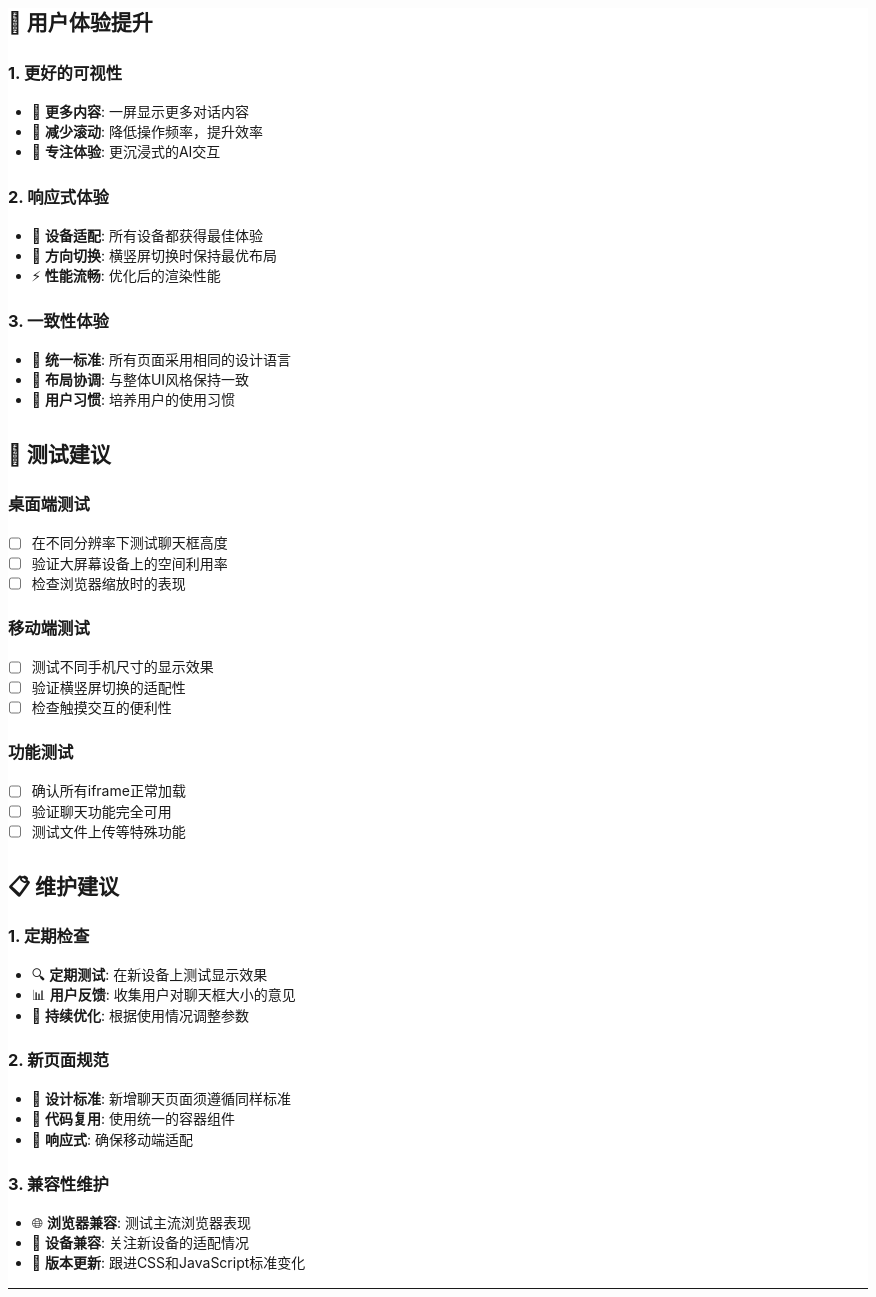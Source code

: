 ## 🚀 用户体验提升

### 1. 更好的可视性
- 👀 **更多内容**: 一屏显示更多对话内容
- 📜 **减少滚动**: 降低操作频率，提升效率
- 🎯 **专注体验**: 更沉浸式的AI交互

### 2. 响应式体验
- 📱 **设备适配**: 所有设备都获得最佳体验
- 🔄 **方向切换**: 横竖屏切换时保持最优布局
- ⚡ **性能流畅**: 优化后的渲染性能

### 3. 一致性体验
- 🎨 **统一标准**: 所有页面采用相同的设计语言
- 📐 **布局协调**: 与整体UI风格保持一致
- 💫 **用户习惯**: 培养用户的使用习惯

## 🧪 测试建议

### 桌面端测试
- [ ] 在不同分辨率下测试聊天框高度
- [ ] 验证大屏幕设备上的空间利用率
- [ ] 检查浏览器缩放时的表现

### 移动端测试
- [ ] 测试不同手机尺寸的显示效果
- [ ] 验证横竖屏切换的适配性
- [ ] 检查触摸交互的便利性

### 功能测试
- [ ] 确认所有iframe正常加载
- [ ] 验证聊天功能完全可用
- [ ] 测试文件上传等特殊功能

## 📋 维护建议

### 1. 定期检查
- 🔍 **定期测试**: 在新设备上测试显示效果
- 📊 **用户反馈**: 收集用户对聊天框大小的意见
- 🔄 **持续优化**: 根据使用情况调整参数

### 2. 新页面规范
- 📐 **设计标准**: 新增聊天页面须遵循同样标准
- 🎨 **代码复用**: 使用统一的容器组件
- 📱 **响应式**: 确保移动端适配

### 3. 兼容性维护
- 🌐 **浏览器兼容**: 测试主流浏览器表现
- 📱 **设备兼容**: 关注新设备的适配情况
- 🔄 **版本更新**: 跟进CSS和JavaScript标准变化

---